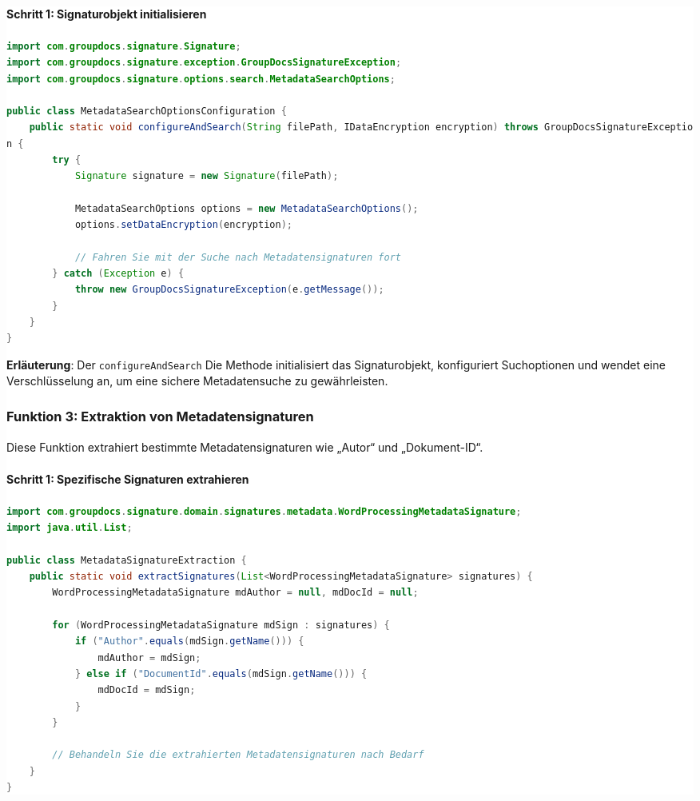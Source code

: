 #### Schritt 1: Signaturobjekt initialisieren

```java
import com.groupdocs.signature.Signature;
import com.groupdocs.signature.exception.GroupDocsSignatureException;
import com.groupdocs.signature.options.search.MetadataSearchOptions;

public class MetadataSearchOptionsConfiguration {
    public static void configureAndSearch(String filePath, IDataEncryption encryption) throws GroupDocsSignatureException {
        try {
            Signature signature = new Signature(filePath);
            
            MetadataSearchOptions options = new MetadataSearchOptions();
            options.setDataEncryption(encryption);

            // Fahren Sie mit der Suche nach Metadatensignaturen fort
        } catch (Exception e) {
            throw new GroupDocsSignatureException(e.getMessage());
        }
    }
}
```

**Erläuterung**: Der `configureAndSearch` Die Methode initialisiert das Signaturobjekt, konfiguriert Suchoptionen und wendet eine Verschlüsselung an, um eine sichere Metadatensuche zu gewährleisten.

### Funktion 3: Extraktion von Metadatensignaturen

Diese Funktion extrahiert bestimmte Metadatensignaturen wie „Autor“ und „Dokument-ID“.

#### Schritt 1: Spezifische Signaturen extrahieren

```java
import com.groupdocs.signature.domain.signatures.metadata.WordProcessingMetadataSignature;
import java.util.List;

public class MetadataSignatureExtraction {
    public static void extractSignatures(List<WordProcessingMetadataSignature> signatures) {
        WordProcessingMetadataSignature mdAuthor = null, mdDocId = null;

        for (WordProcessingMetadataSignature mdSign : signatures) {
            if ("Author".equals(mdSign.getName())) {
                mdAuthor = mdSign;
            } else if ("DocumentId".equals(mdSign.getName())) {
                mdDocId = mdSign;
            }
        }

        // Behandeln Sie die extrahierten Metadatensignaturen nach Bedarf
    }
}
```
